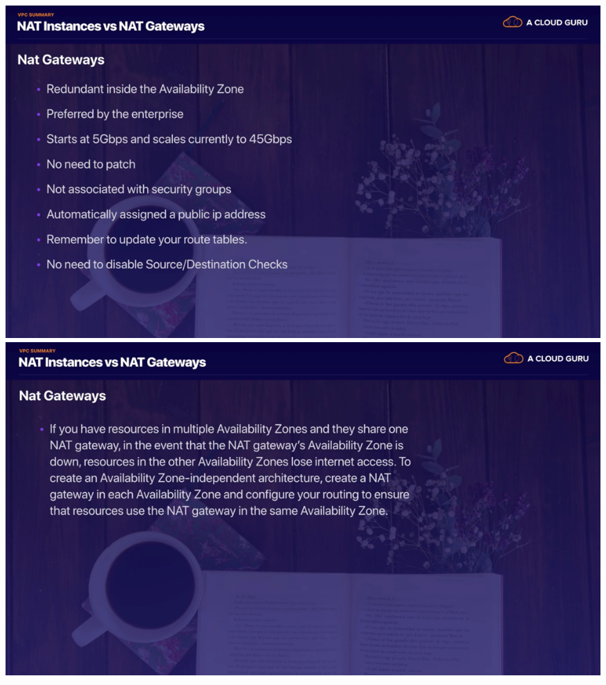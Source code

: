 ![image](/assets/images/note/9551/7-11-vpc-summary-5.png)
![image](/assets/images/note/9551/7-11-vpc-summary-6.png)